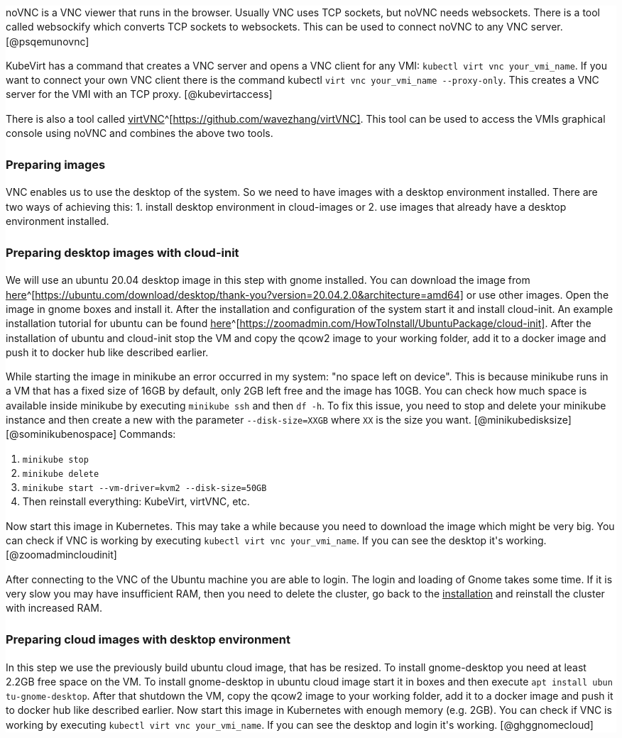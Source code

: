 noVNC is a VNC viewer that runs in the browser. Usually VNC uses TCP sockets, but noVNC needs websockets. There is a tool called websockify which converts TCP sockets to websockets. This can be used to connect noVNC to any VNC server. [@psqemunovnc]

KubeVirt has a command that creates a VNC server and opens a VNC client for any VMI: `kubectl virt vnc your_vmi_name`. If you want to connect your own VNC client there is the command kubectl `virt vnc your_vmi_name --proxy-only`. This creates a VNC server for the VMI with an TCP proxy. [@kubevirtaccess]

There is also a tool called [virtVNC](https://github.com/wavezhang/virtVNC)^[https://github.com/wavezhang/virtVNC]. This tool can be used to access the VMIs graphical console using noVNC and combines the above two tools.

### Preparing images

VNC enables us to use the desktop of the system. So we need to have images with a desktop environment installed. There are two ways of achieving this: 1. install desktop environment in cloud-images or 2. use images that already have a desktop environment installed.

### Preparing desktop images with cloud-init

We will use an ubuntu 20.04 desktop image in this step with gnome installed. You can download the image from [here](https://ubuntu.com/download/desktop/thank-you?version=20.04.2.0&architecture=amd64)^[https://ubuntu.com/download/desktop/thank-you?version=20.04.2.0&architecture=amd64] or use other images. Open the image in gnome boxes and install it. After the installation and configuration of the system start it and install cloud-init. An example installation tutorial for ubuntu can be found [here](https://zoomadmin.com/HowToInstall/UbuntuPackage/cloud-init)^[https://zoomadmin.com/HowToInstall/UbuntuPackage/cloud-init]. After the installation of ubuntu and cloud-init stop the VM and copy the qcow2 image to your working folder, add it to a docker image and push it to docker hub like described earlier.

While starting the image in minikube an error occurred in my system: "no space left on device". This is because minikube runs in a VM that has a fixed size of 16GB by default, only 2GB left free and the image has 10GB. You can check how much space is available inside minikube by executing `minikube ssh` and then `df -h`. To fix this issue, you need to stop and delete your minikube instance and then create a new with the parameter `--disk-size=XXGB` where `XX` is the size you want. [@minikubedisksize] [@sominikubenospace] Commands:

1. `minikube stop`
2. `minikube delete`
3. `minikube start --vm-driver=kvm2 --disk-size=50GB`
4. Then reinstall everything: KubeVirt, virtVNC, etc.

Now start this image in Kubernetes. This may take a while because you need to download the image which might be very big. You can check if VNC is working by executing `kubectl virt vnc your_vmi_name`. If you can see the desktop it's working. [@zoomadmincloudinit]

After connecting to the VNC of the Ubuntu machine you are able to login. The login and loading of Gnome takes some time. If it is very slow you may have insufficient RAM, then you need to delete the cluster, go back to the [installation](#installation) and reinstall the cluster with increased RAM.

### Preparing cloud images with desktop environment

In this step we use the previously build ubuntu cloud image, that has be resized. To install gnome-desktop you need at least 2.2GB free space on the VM. To install gnome-desktop in ubuntu cloud image start it in boxes and then execute `apt install ubuntu-gnome-desktop`. After that shutdown the VM, copy the qcow2 image to your working folder, add it to a docker image and push it to docker hub like described earlier. Now start this image in Kubernetes with enough memory (e.g. 2GB). You can check if VNC is working by executing `kubectl virt vnc your_vmi_name`. If you can see the desktop and login it's working. [@ghggnomecloud]
